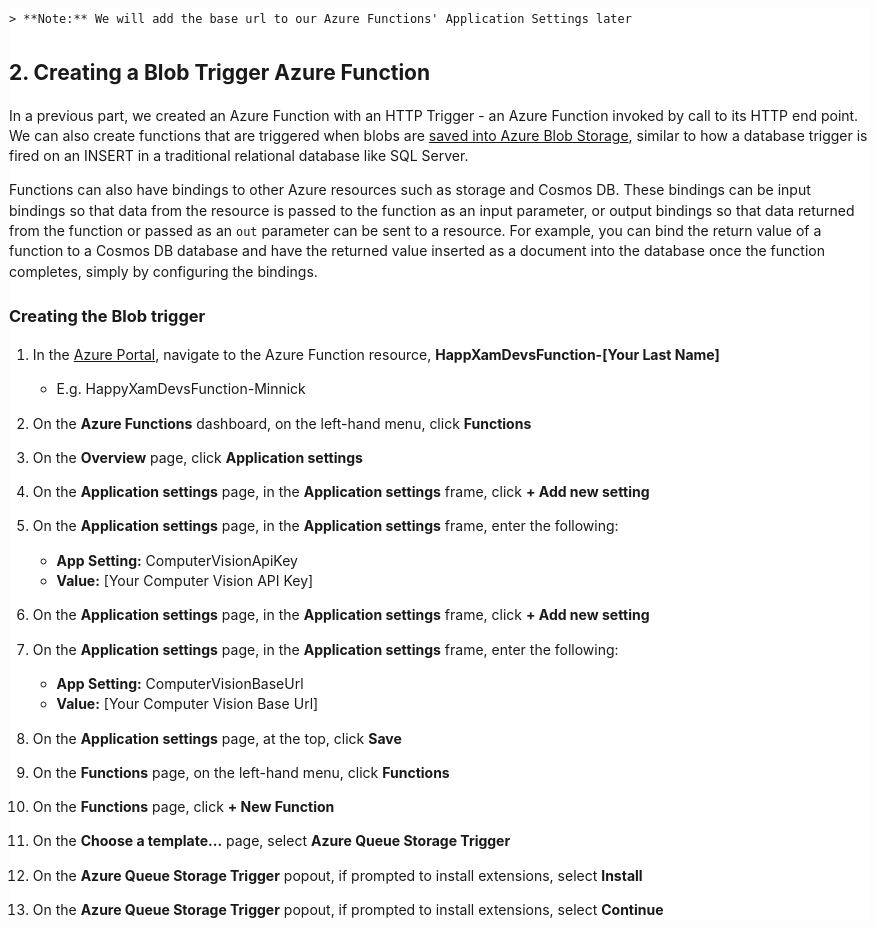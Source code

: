     > **Note:** We will add the base url to our Azure Functions' Application Settings later

## 2. Creating a Blob Trigger Azure Function

In a previous part, we created an Azure Function with an HTTP Trigger - an Azure Function invoked by call to its HTTP end point. We can also create functions that are triggered when blobs are [saved into Azure Blob Storage](https://docs.microsoft.com/azure/azure-functions/functions-create-storage-blob-triggered-function/?WT.mc_id=mobileappsoftomorrow-workshop-jabenn), similar to how a database trigger is fired on an INSERT in a traditional relational database like SQL Server.

Functions can also have bindings to other Azure resources such as storage and Cosmos DB. These bindings can be input bindings so that data from the resource is passed to the function as an input parameter, or output bindings so that data returned from the function or passed as an `out` parameter can be sent to a resource. For example, you can bind the return value of a function to a Cosmos DB database and have the returned value inserted as a document into the database once the function completes, simply by configuring the bindings.

### Creating the Blob trigger

1. In the [Azure Portal](https://portal.azure.com/?WT.mc_id=mobileappsoftomorrow-workshop-jabenn), navigate to the Azure Function resource, **HappXamDevsFunction-[Your Last Name]**
    - E.g. HappyXamDevsFunction-Minnick

2. On the **Azure Functions** dashboard, on the left-hand menu, click **Functions**

4. On the **Overview** page, click **Application settings**

5. On the **Application settings** page, in the **Application settings** frame, click **+ Add new setting**

6. On the **Application settings** page, in the **Application settings** frame, enter the following:
    - **App Setting:** ComputerVisionApiKey
    - **Value:** [Your Computer Vision API Key]

5. On the **Application settings** page, in the **Application settings** frame, click **+ Add new setting**

6. On the **Application settings** page, in the **Application settings** frame, enter the following:
    - **App Setting:** ComputerVisionBaseUrl
    - **Value:** [Your Computer Vision Base Url]

7. On the **Application settings** page, at the top, click **Save**

8. On the **Functions** page, on the left-hand menu, click **Functions**

9. On the **Functions** page, click **+ New Function**

10. On the **Choose a template...** page, select **Azure Queue Storage Trigger**

11. On the **Azure Queue Storage Trigger** popout, if prompted to install extensions, select **Install**

11. On the **Azure Queue Storage Trigger** popout, if prompted to install extensions, select **Continue**

